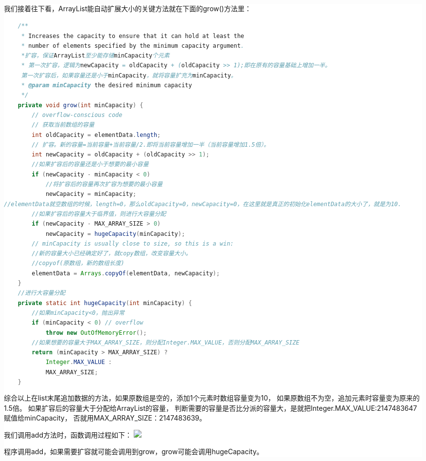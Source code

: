 我们接着往下看，ArrayList能自动扩展大小的关键方法就在下面的grow()方法里：

```java
    /**
     * Increases the capacity to ensure that it can hold at least the
     * number of elements specified by the minimum capacity argument.
     *扩容，保证ArrayList至少能存储minCapacity个元素 
	 * 第一次扩容，逻辑为newCapacity = oldCapacity + (oldCapacity >> 1);即在原有的容量基础上增加一半。
	 第一次扩容后，如果容量还是小于minCapacity，就将容量扩充为minCapacity。
     * @param minCapacity the desired minimum capacity
     */
    private void grow(int minCapacity) {
        // overflow-conscious code
		// 获取当前数组的容量
        int oldCapacity = elementData.length;
		// 扩容。新的容量=当前容量+当前容量/2.即将当前容量增加一半（当前容量增加1.5倍）。
        int newCapacity = oldCapacity + (oldCapacity >> 1);
		//如果扩容后的容量还是小于想要的最小容量
        if (newCapacity - minCapacity < 0)
			//将扩容后的容量再次扩容为想要的最小容量
            newCapacity = minCapacity;
//elementData就空数组的时候，length=0，那么oldCapacity=0，newCapacity=0，在这里就是真正的初始化elementData的大小了，就是为10.
		//如果扩容后的容量大于临界值，则进行大容量分配
        if (newCapacity - MAX_ARRAY_SIZE > 0)
            newCapacity = hugeCapacity(minCapacity);
        // minCapacity is usually close to size, so this is a win:
        //新的容量大小已经确定好了，就copy数组，改变容量大小。
        //copyof(原数组，新的数组长度)
        elementData = Arrays.copyOf(elementData, newCapacity);
    }
	//进行大容量分配
    private static int hugeCapacity(int minCapacity) {
		//如果minCapacity<0，抛出异常
        if (minCapacity < 0) // overflow
            throw new OutOfMemoryError();
		//如果想要的容量大于MAX_ARRAY_SIZE，则分配Integer.MAX_VALUE，否则分配MAX_ARRAY_SIZE	
        return (minCapacity > MAX_ARRAY_SIZE) ?
            Integer.MAX_VALUE :
            MAX_ARRAY_SIZE;
    }

```
综合以上在list末尾追加数据的方法，如果原数组是空的，添加1个元素时数组容量变为10，
如果原数组不为空，追加元素时容量变为原来的1.5倍。
如果扩容后的容量大于分配给ArrayList的容量，
判断需要的容量是否比分派的容量大，是就把Integer.MAX_VALUE:2147483647赋值给minCapacity，
否就用MAX_ARRAY_SIZE：2147483639。

我们调用add方法时，函数调用过程如下：
![](https://img-blog.csdnimg.cn/20190503201340525.png)

程序调用add，如果需要扩容就可能会调用到grow，grow可能会调用hugeCapacity。
